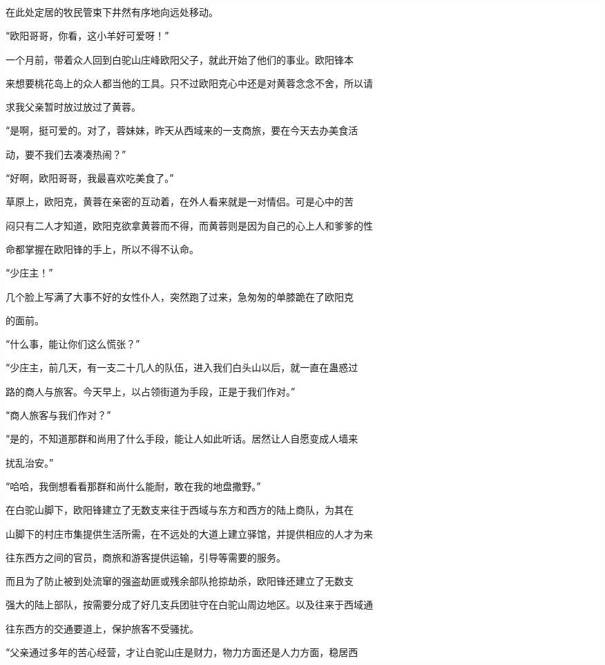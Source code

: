 在此处定居的牧民管束下井然有序地向远处移动。

“欧阳哥哥，你看，这小羊好可爱呀！”



一个月前，带着众人回到白驼山庄峰欧阳父子，就此开始了他们的事业。欧阳锋本

来想要桃花岛上的众人都当他的工具。只不过欧阳克心中还是对黄蓉念念不舍，所以请

求我父亲暂时放过放过了黄蓉。



“是啊，挺可爱的。对了，蓉妹妹，昨天从西域来的一支商旅，要在今天去办美食活

动，要不我们去凑凑热闹？”

“好啊，欧阳哥哥，我最喜欢吃美食了。”



草原上，欧阳克，黄蓉在亲密的互动着，在外人看来就是一对情侣。可是心中的苦

闷只有二人才知道，欧阳克欲拿黄蓉而不得，而黄蓉则是因为自己的心上人和爹爹的性

命都掌握在欧阳锋的手上，所以不得不认命。



“少庄主！”

几个脸上写满了大事不好的女性仆人，突然跑了过来，急匆匆的单膝跪在了欧阳克

的面前。



“什么事，能让你们这么慌张？”

“少庄主，前几天，有一支二十几人的队伍，进入我们白头山以后，就一直在蛊惑过

路的商人与旅客。今天早上，以占领街道为手段，正是于我们作对。”



“商人旅客与我们作对？”

“是的，不知道那群和尚用了什么手段，能让人如此听话。居然让人自愿变成人墙来

扰乱治安。”

“哈哈，我倒想看看那群和尚什么能耐，敢在我的地盘撒野。”

在白驼山脚下，欧阳锋建立了无数支来往于西域与东方和西方的陆上商队，为其在

山脚下的村庄市集提供生活所需，在不远处的大道上建立驿馆，并提供相应的人才为来

往东西方之间的官员，商旅和游客提供运输，引导等需要的服务。



而且为了防止被到处流窜的强盗劫匪或残余部队抢掠劫杀，欧阳锋还建立了无数支

强大的陆上部队，按需要分成了好几支兵团驻守在白驼山周边地区。以及往来于西域通

往东西方的交通要道上，保护旅客不受骚扰。

“父亲通过多年的苦心经营，才让白驼山庄是财力，物力方面还是人力方面，稳居西
